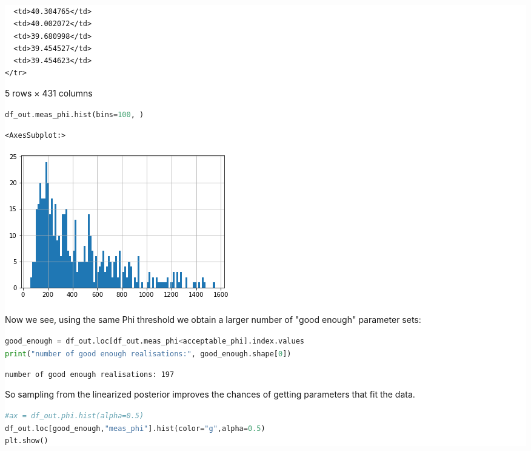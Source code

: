       <td>40.304765</td>
      <td>40.002072</td>
      <td>39.680998</td>
      <td>39.454527</td>
      <td>39.454623</td>
    </tr>
  </tbody>
</table>
<p>5 rows × 431 columns</p>
</div>




```python
df_out.meas_phi.hist(bins=100, )
```




    <AxesSubplot:>




    
![png](freyberg_monte_carlo_files/freyberg_monte_carlo_82_1.png)
    


Now we see, using the same Phi threshold we obtain a larger number of "good enough" parameter sets:


```python
good_enough = df_out.loc[df_out.meas_phi<acceptable_phi].index.values
print("number of good enough realisations:", good_enough.shape[0])
```

    number of good enough realisations: 197
    

So sampling from the linearized posterior improves the chances of getting parameters that fit the data.


```python
#ax = df_out.phi.hist(alpha=0.5)
df_out.loc[good_enough,"meas_phi"].hist(color="g",alpha=0.5)
plt.show()
```
